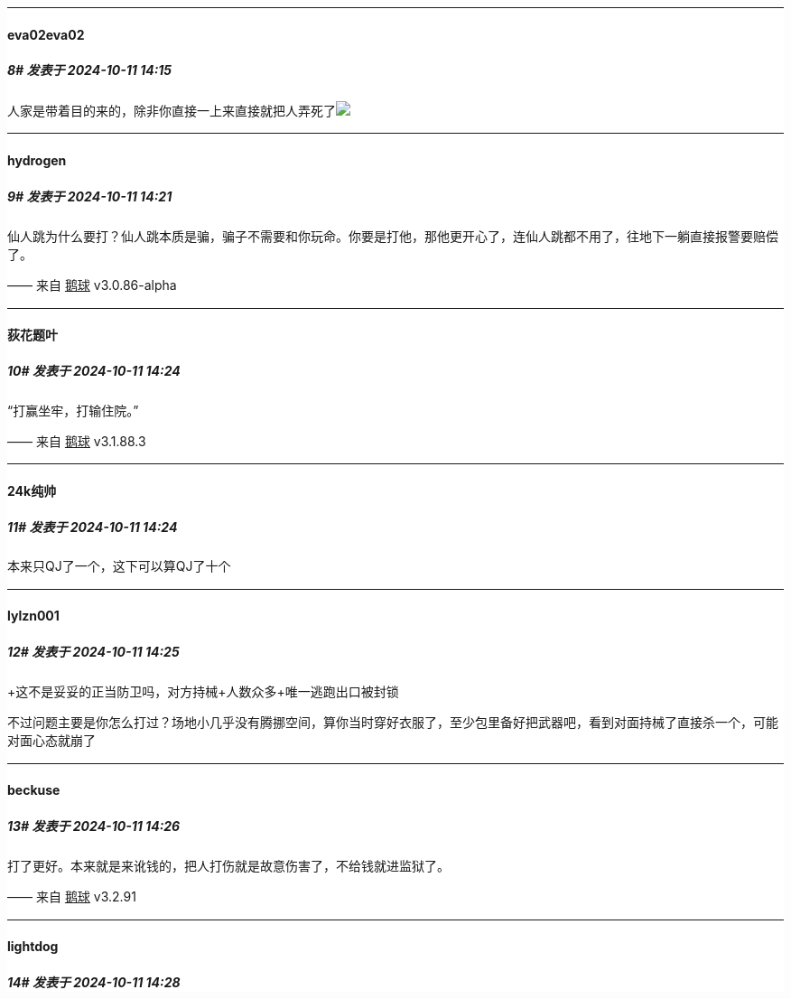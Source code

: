 *****

####  eva02eva02  
##### 8#       发表于 2024-10-11 14:15

人家是带着目的来的，除非你直接一上来直接就把人弄死了<img src="https://static.saraba1st.com/image/smiley/face2017/065.png" referrerpolicy="no-referrer">

*****

####  hydrogen  
##### 9#       发表于 2024-10-11 14:21

仙人跳为什么要打？仙人跳本质是骗，骗子不需要和你玩命。你要是打他，那他更开心了，连仙人跳都不用了，往地下一躺直接报警要赔偿了。

—— 来自 [鹅球](https://www.pgyer.com/xfPejhuq) v3.0.86-alpha

*****

####  荻花题叶  
##### 10#       发表于 2024-10-11 14:24

“打赢坐牢，打输住院。”

—— 来自 [鹅球](https://www.pgyer.com/GcUxKd4w) v3.1.88.3

*****

####  24k纯帅  
##### 11#       发表于 2024-10-11 14:24

本来只QJ了一个，这下可以算QJ了十个

*****

####  lylzn001  
##### 12#       发表于 2024-10-11 14:25

+这不是妥妥的正当防卫吗，对方持械+人数众多+唯一逃跑出口被封锁

不过问题主要是你怎么打过？场地小几乎没有腾挪空间，算你当时穿好衣服了，至少包里备好把武器吧，看到对面持械了直接杀一个，可能对面心态就崩了

*****

####  beckuse  
##### 13#       发表于 2024-10-11 14:26

打了更好。本来就是来讹钱的，把人打伤就是故意伤害了，不给钱就进监狱了。

—— 来自 [鹅球](https://www.pgyer.com/GcUxKd4w) v3.2.91

*****

####  lightdog  
##### 14#       发表于 2024-10-11 14:28
